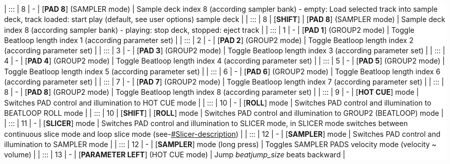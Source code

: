 | :::                  | 8      | \-             | \[**PAD 8**\] (SAMPLER mode)           | Sample deck index 8 (according sampler bank) - empty: Load selected track into sample deck, track loaded: start play (default, see user options) sample deck                                                                                                  |
| :::                  | 8      | \[**SHIFT**\]  | \[**PAD 8**\] (SAMPLER mode)           | Sample deck index 8 (according sampler bank) - playing: stop deck, stopped: eject track                                                                                                                                                                       |
| :::                  | 1      | \-             | \[**PAD 1**\] (GROUP2 mode)            | Toggle Beatloop length index 1 (according parameter set)                                                                                                                                                                                                      |
| :::                  | 2      | \-             | \[**PAD 2**\] (GROUP2 mode)            | Toggle Beatloop length index 2 (according parameter set)                                                                                                                                                                                                      |
| :::                  | 3      | \-             | \[**PAD 3**\] (GROUP2 mode)            | Toggle Beatloop length index 3 (according parameter set)                                                                                                                                                                                                      |
| :::                  | 4      | \-             | \[**PAD 4**\] (GROUP2 mode)            | Toggle Beatloop length index 4 (according parameter set)                                                                                                                                                                                                      |
| :::                  | 5      | \-             | \[**PAD 5**\] (GROUP2 mode)            | Toggle Beatloop length index 5 (according parameter set)                                                                                                                                                                                                      |
| :::                  | 6      | \-             | \[**PAD 6**\] (GROUP2 mode)            | Toggle Beatloop length index 6 (according parameter set)                                                                                                                                                                                                      |
| :::                  | 7      | \-             | \[**PAD 7**\] (GROUP2 mode)            | Toggle Beatloop length index 7 (according parameter set)                                                                                                                                                                                                      |
| :::                  | 8      | \-             | \[**PAD 8**\] (GROUP2 mode)            | Toggle Beatloop length index 8 (according parameter set)                                                                                                                                                                                                      |
| :::                  | 9      | \-             | \[**HOT CUE**\] mode                   | Switches PAD control and illumination to HOT CUE mode                                                                                                                                                                                                         |
| :::                  | 10     | \-             | \[**ROLL**\] mode                      | Switches PAD control and illumination to BEATLOOP ROLL mode                                                                                                                                                                                                   |
| :::                  | 10     | \[**SHIFT**\]  | \[**ROLL**\] mode                      | Switches PAD control and illumination to GROUP2 (BEATLOOP) mode                                                                                                                                                                                               |
| :::                  | 11     | \-             | \[**SLICER**\] mode                    | Switches PAD control and illumination to SLICER mode, in SLICER mode switches between continuous slice mode and loop slice mode (see-[\#Slicer-description](.md#Slicer%20description))                                                                           |
| :::                  | 12     | \-             | \[**SAMPLER**\] mode                   | Switches PAD control and illumination to SAMPLER mode                                                                                                                                                                                                         |
| :::                  | 12     | \-             | \[**SAMPLER**\] mode (long press)      | Toggles SAMPLER PADS velocity mode (velocity \~ volume)                                                                                                                                                                                                       |
| :::                  | 13     | \-             | \[**PARAMETER LEFT**\] (HOT CUE mode)  | Jump *beatjump\_size* beats backward                                                                                                                                                                                                                          |